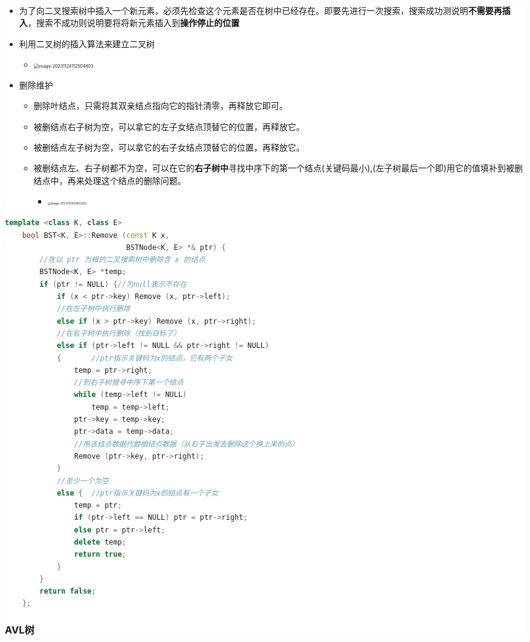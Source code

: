 - 为了向二叉搜索树中插入一个新元素，必须先检查这个元素是否在树中已经存在。即要先进行一次搜索，搜索成功测说明**不需要再插入**，搜索不成功则说明要将将新元素插入到**操作停止的位置**

- 利用二叉树的插入算法来建立二叉树

  - <img src="https://thdlrt.oss-cn-beijing.aliyuncs.com/image-20231124112504803.png" alt="image-20231124112504803" style="zoom:50%;" />

- 删除维护

  - 删除叶结点，只需将其双亲结点指向它的指针清零，再释放它即可。
    
  - 被删结点右子树为空，可以拿它的左子女结点顶替它的位置，再释放它。
    
  - 被删结点左子树为空，可以拿它的右子女结点顶替它的位置，再释放它。
    
  - 被删结点左、右子树都不为空，可以在它的**右子树中**寻找中序下的第一个结点(关键码最小),(左子树最后一个即)用它的值填补到被删结点中，再来处理这个结点的删除问题。
    
    - <img src="https://thdlrt.oss-cn-beijing.aliyuncs.com/image-20231124121813205.png" alt="image-20231124121813205" style="zoom:33%;" />
    

```c++
template <class K, class E>
    bool BST<K, E>::Remove (const K x, 
                            BSTNode<K, E> *& ptr) {
        //在以 ptr 为根的二叉搜索树中删除含 x 的结点
        BSTNode<K, E> *temp;
        if (ptr != NULL) {//为null表示不存在
            if (x < ptr->key) Remove (x, ptr->left);	
            //在左子树中执行删除
            else if (x > ptr->key) Remove (x, ptr->right);
            //在右子树中执行删除（找到目标了）
            else if (ptr->left != NULL && ptr->right != NULL)
            {       //ptr指示关键码为x的结点，它有两个子女
                temp = ptr->right;  
                //到右子树搜寻中序下第一个结点
                while (temp->left != NULL) 
                    temp = temp->left;
                ptr->key = temp->key;
                ptr->data = temp->data;
                //用该结点数据代替根结点数据（从右子出发去删除这个换上来的点）
                Remove (ptr->key, ptr->right);
            }
            //至少一个为空
            else {	//ptr指示关键码为x的结点有一个子女
                temp = ptr;
                if (ptr->left == NULL) ptr = ptr->right;
                else ptr = ptr->left;
                delete temp;
                return true;
            }
        }
        return false;
    }; 
```

### AVL树
